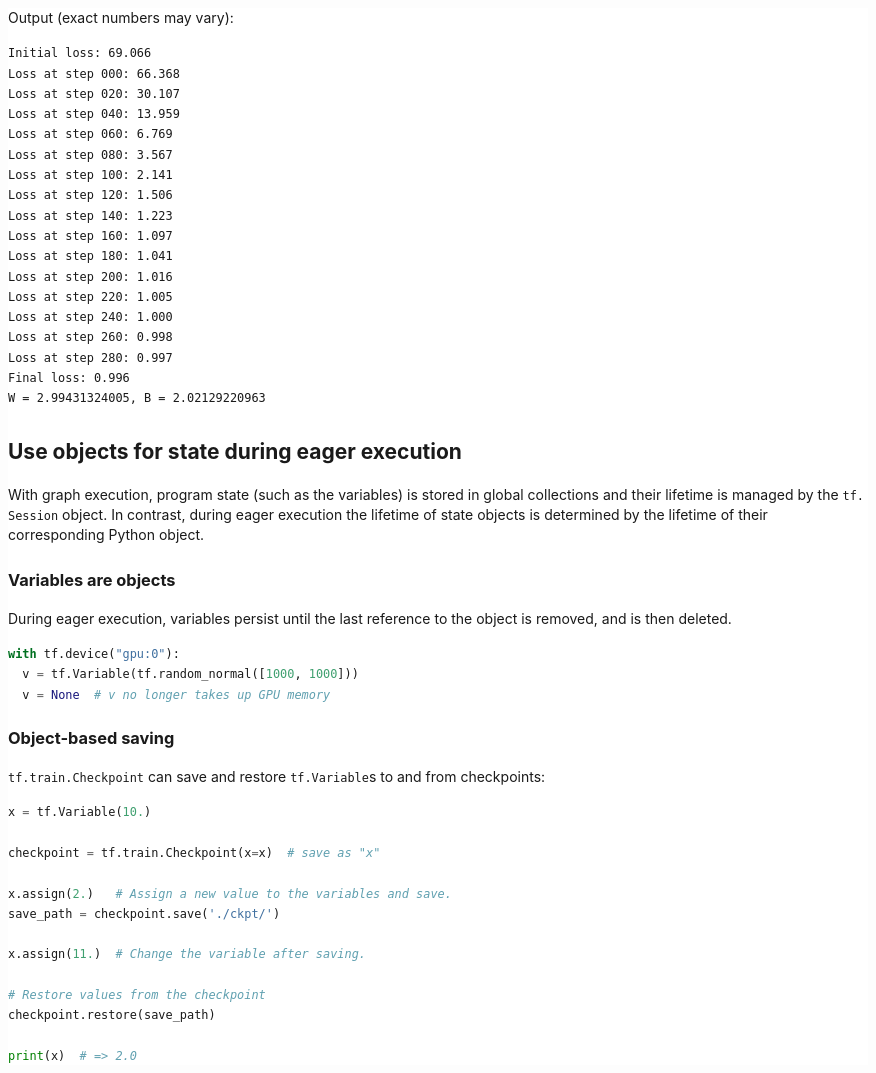 Output (exact numbers may vary):

```
Initial loss: 69.066
Loss at step 000: 66.368
Loss at step 020: 30.107
Loss at step 040: 13.959
Loss at step 060: 6.769
Loss at step 080: 3.567
Loss at step 100: 2.141
Loss at step 120: 1.506
Loss at step 140: 1.223
Loss at step 160: 1.097
Loss at step 180: 1.041
Loss at step 200: 1.016
Loss at step 220: 1.005
Loss at step 240: 1.000
Loss at step 260: 0.998
Loss at step 280: 0.997
Final loss: 0.996
W = 2.99431324005, B = 2.02129220963
```

## Use objects for state during eager execution

With graph execution, program state (such as the variables) is stored in global
collections and their lifetime is managed by the `tf.Session` object. In
contrast, during eager execution the lifetime of state objects is determined by
the lifetime of their corresponding Python object.

### Variables are objects

During eager execution, variables persist until the last reference to the object
is removed, and is then deleted.

```py
with tf.device("gpu:0"):
  v = tf.Variable(tf.random_normal([1000, 1000]))
  v = None  # v no longer takes up GPU memory
```

### Object-based saving

`tf.train.Checkpoint` can save and restore `tf.Variable`s to and from
checkpoints:

```py
x = tf.Variable(10.)

checkpoint = tf.train.Checkpoint(x=x)  # save as "x"

x.assign(2.)   # Assign a new value to the variables and save.
save_path = checkpoint.save('./ckpt/')

x.assign(11.)  # Change the variable after saving.

# Restore values from the checkpoint
checkpoint.restore(save_path)

print(x)  # => 2.0
```
